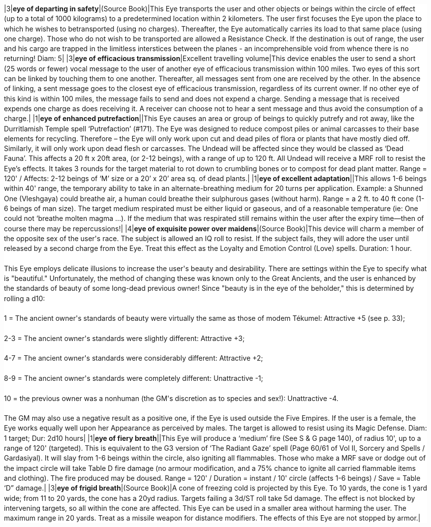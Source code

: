 |3|**eye of departing in safety**|(Source Book)|This Eye transports the user and other objects or beings within the circle of effect (up to a total of 1000 kilograms) to a predetermined location within 2 kilometers. The user first focuses the Eye upon the place to which he wishes to betransported (using no charges). Thereafter, the Eye automatically carries its load to that same place (using one charge). Those who do not wish to be transported are allowed a Resistance Check. If the destination is out of range, the user and his cargo are trapped in the limitless interstices between the planes - an incomprehensible void from whence there is no returning! Diam: 5|
|3|**eye of efficacious transmission**|Excellent travelling volume|This device enables the user to send a short (25 words or fewer) vocal message to the user of another eye of efficacious transmission within 100 miles. Two eyes of this sort can be linked by touching them to one another. Thereafter, all messages sent from one are received by the other. In the absence of linking, a sent message goes to the closest eye of efficacious transmission, regardless of its current owner. If no other eye of this kind is within 100 miles, the message fails to send and does not expend a charge. Sending a message that is received expends one charge as does receiving it. A receiver can choose not to hear a sent message and thus avoid the consumption of a charge.|
|1|**eye of enhanced putrefaction**||This Eye causes an area or group of beings to quickly putrefy and rot away, like the Durritlamish Temple spell ‘Putrefaction’ (#171). The Eye was designed to reduce compost piles or animal carcasses to their base elements for recycling. Therefore – the Eye will only work upon cut and dead piles of flora or plants that have mostly died off. Similarly, it will only work upon dead flesh or carcasses. The Undead will be affected since they would be classed as ‘Dead Fauna’. This affects a 20 ft x 20ft area, (or 2-12 beings), with a range of up to 120 ft. All Undead will receive a MRF roll to resist the Eye’s effects. It takes 3 rounds for the target material to rot down to crumbling bones or to compost for dead plant matter. Range = 120' / Affects: 2-12 beings of ‘M’ size or a 20’ x 20’ area sq. of dead plants.|
|1|**eye of excellent adaptation**||This allows 1-6 beings within 40' range, the temporary ability to take in an alternate-breathing medium for 20 turns per application. Example: a Shunned One (Vleshgaya) could breathe air, a human could breathe their sulphurous gases (without harm). Range = a 2 ft. to 40 ft cone (1-6 beings of man size). The target medium respirated must be either liquid or gaseous, and of a reasonable temperature (ie: One could not ‘breathe molten magma …). If the medium that was respirated still remains within the user after the expiry time—then of course there may be repercussions!|
|4|**eye of exquisite power over maidens**|(Source Book)|This device will charm a member of the opposite sex of the user's race. The subject is allowed an IQ roll to resist. If the subject fails, they will adore the user until released by a second charge from the Eye. Treat this effect as the Loyalty and Emotion Control (Love) spells. Duration: 1 hour.<br><br>This Eye employs delicate illusions to increase the user's beauty and desirability. There are settings within the Eye to specify what is "beautiful." Unfortunately, the method of changing these was known only to the Great Ancients, and the user is enhanced by the standards of beauty of some long-dead previous owner! Since "beauty is in the eye of the beholder," this is determined by rolling a d10:<br><br>1 = The ancient owner's standards of beauty were virtually the same as those of modem Tékumel: Attractive +5 (see p. 33);<br><br>2-3 = The ancient owner's standards were slightly different: Attractive +3;<br><br>4-7 = The ancient owner's standards were considerably different: Attractive +2;<br><br>8-9 = The ancient owner's standards were completely different: Unattractive -1;<br><br>10 = the previous owner was a nonhuman (the GM's discretion as to species and sex!): Unattractive -4.<br><br>The GM may also use a negative result as a positive one, if the Eye is used outside the Five Empires. If the user is a female, the Eye works equally well upon her Appearance as perceived by males. The target is allowed to resist using its Magic Defense. Diam: 1 target; Dur: 2d10 hours|
|1|**eye of fiery breath**||This Eye will produce a ‘medium’ fire (See S & G page 140), of radius 10', up to a range of 120' (targeted). This is equivalent to the G3 version of ‘The Radiant Gaze’ spell (Page 60/61 of Vol II, Sorcery and Spells / Gardasiyal). It will slay from 1-6 beings within the circle, also igniting all flammables. Those who make a MRF save or dodge out of the impact circle will take Table D fire damage (no armour modification, and a 75% chance to ignite all carried flammable items and clothing). The fire produced may be doused. Range = 120' / Duration = instant / 10' circle (affects 1-6 beings) / Save = Table ‘D” damage.|
|3|**eye of frigid breath**|(Source Book)|A cone of freezing cold is projected by this Eye. To 10 yards, the cone is 1 yard wide; from 11 to 20 yards, the cone has a 20yd radius. Targets failing a 3d/ST roll take 5d damage. The effect is not blocked by intervening targets, so all within the cone are affected. This Eye can be used in a smaller area without harming the user. The maximum range in 20 yards. Treat as a missile weapon for distance modifiers. The effects of this Eye are not stopped by armor.|